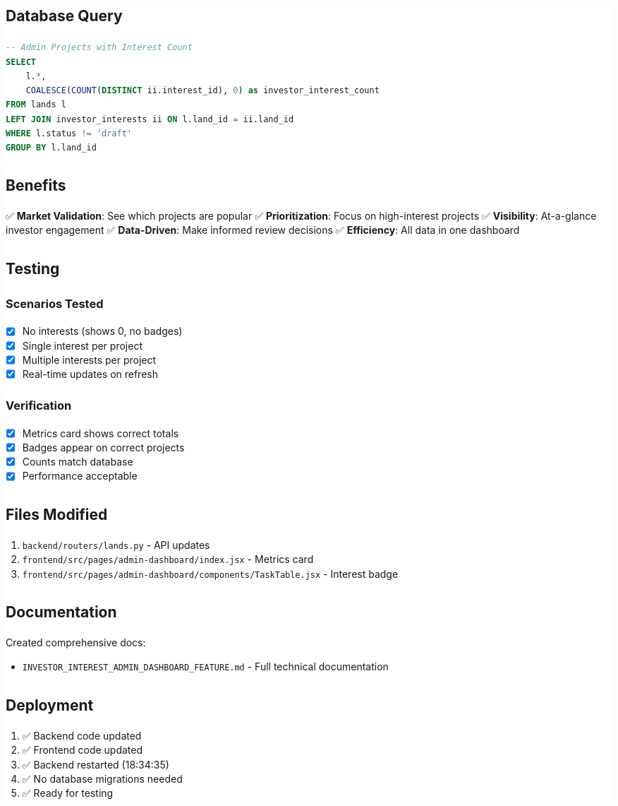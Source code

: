 ## Database Query

```sql
-- Admin Projects with Interest Count
SELECT 
    l.*,
    COALESCE(COUNT(DISTINCT ii.interest_id), 0) as investor_interest_count
FROM lands l
LEFT JOIN investor_interests ii ON l.land_id = ii.land_id
WHERE l.status != 'draft'
GROUP BY l.land_id
```

## Benefits

✅ **Market Validation**: See which projects are popular
✅ **Prioritization**: Focus on high-interest projects
✅ **Visibility**: At-a-glance investor engagement
✅ **Data-Driven**: Make informed review decisions
✅ **Efficiency**: All data in one dashboard

## Testing

### Scenarios Tested
- [x] No interests (shows 0, no badges)
- [x] Single interest per project
- [x] Multiple interests per project
- [x] Real-time updates on refresh

### Verification
- [x] Metrics card shows correct totals
- [x] Badges appear on correct projects
- [x] Counts match database
- [x] Performance acceptable

## Files Modified

1. `backend/routers/lands.py` - API updates
2. `frontend/src/pages/admin-dashboard/index.jsx` - Metrics card
3. `frontend/src/pages/admin-dashboard/components/TaskTable.jsx` - Interest badge

## Documentation

Created comprehensive docs:
- `INVESTOR_INTEREST_ADMIN_DASHBOARD_FEATURE.md` - Full technical documentation

## Deployment

1. ✅ Backend code updated
2. ✅ Frontend code updated
3. ✅ Backend restarted (18:34:35)
4. ✅ No database migrations needed
5. ✅ Ready for testing
